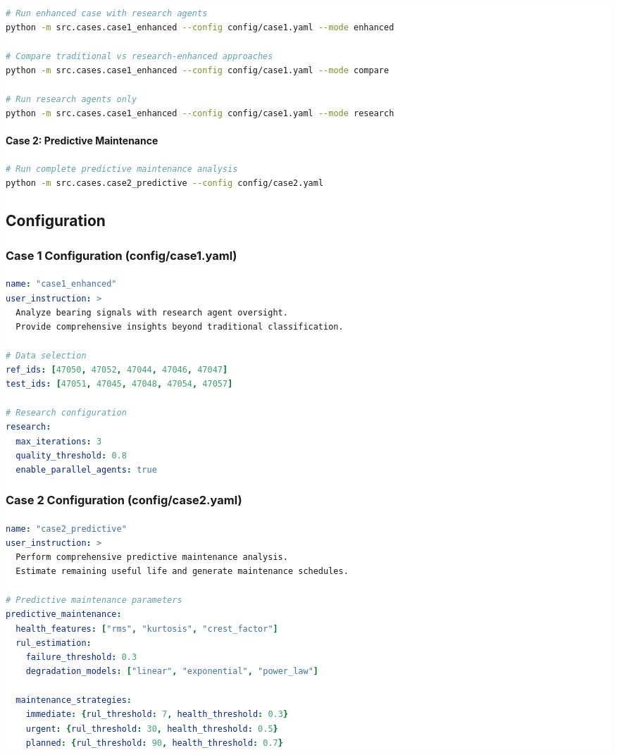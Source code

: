 ```bash
# Run enhanced case with research agents
python -m src.cases.case1_enhanced --config config/case1.yaml --mode enhanced

# Compare traditional vs research-enhanced approaches
python -m src.cases.case1_enhanced --config config/case1.yaml --mode compare

# Run research agents only
python -m src.cases.case1_enhanced --config config/case1.yaml --mode research
```

#### Case 2: Predictive Maintenance

```bash
# Run complete predictive maintenance analysis
python -m src.cases.case2_predictive --config config/case2.yaml
```

## Configuration

### Case 1 Configuration (config/case1.yaml)

```yaml
name: "case1_enhanced"
user_instruction: >
  Analyze bearing signals with research agent oversight.
  Provide comprehensive insights beyond traditional classification.

# Data selection
ref_ids: [47050, 47052, 47044, 47046, 47047]
test_ids: [47051, 47045, 47048, 47054, 47057]

# Research configuration
research:
  max_iterations: 3
  quality_threshold: 0.8
  enable_parallel_agents: true
```

### Case 2 Configuration (config/case2.yaml)

```yaml
name: "case2_predictive"
user_instruction: >
  Perform comprehensive predictive maintenance analysis.
  Estimate remaining useful life and generate maintenance schedules.

# Predictive maintenance parameters
predictive_maintenance:
  health_features: ["rms", "kurtosis", "crest_factor"]
  rul_estimation:
    failure_threshold: 0.3
    degradation_models: ["linear", "exponential", "power_law"]
  
  maintenance_strategies:
    immediate: {rul_threshold: 7, health_threshold: 0.3}
    urgent: {rul_threshold: 30, health_threshold: 0.5}
    planned: {rul_threshold: 90, health_threshold: 0.7}
```
